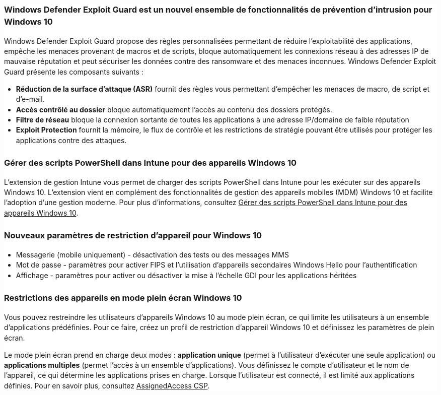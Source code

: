 ### <a name="window-defender-exploit-guard-is-a-new-set-of-intrusion-prevention-capabilities-for-windows-10----1063615---"></a>Windows Defender Exploit Guard est un nouvel ensemble de fonctionnalités de prévention d’intrusion pour Windows 10    
Windows Defender Exploit Guard propose des règles personnalisées permettant de réduire l’exploitabilité des applications, empêche les menaces provenant de macros et de scripts, bloque automatiquement les connexions réseau à des adresses IP de mauvaise réputation et peut sécuriser les données contre des ransomware et des menaces inconnues. Windows Defender Exploit Guard présente les composants suivants :

- **Réduction de la surface d’attaque (ASR)** fournit des règles vous permettant d’empêcher les menaces de macro, de script et d’e-mail.
- **Accès contrôlé au dossier** bloque automatiquement l’accès au contenu des dossiers protégés.
- **Filtre de réseau** bloque la connexion sortante de toutes les applications à une adresse IP/domaine de faible réputation
- **Exploit Protection** fournit la mémoire, le flux de contrôle et les restrictions de stratégie pouvant être utilisés pour protéger les applications contre des attaques.

### <a name="manage-powershell-scripts-in-intune-for-windows-10-devices----790537---"></a>Gérer des scripts PowerShell dans Intune pour des appareils Windows 10 

L’extension de gestion Intune vous permet de charger des scripts PowerShell dans Intune pour les exécuter sur des appareils Windows 10. L’extension vient en complément des fonctionnalités de gestion des appareils mobiles (MDM) Windows 10 et facilite l’adoption d’une gestion moderne. Pour plus d’informations, consultez [Gérer des scripts PowerShell dans Intune pour des appareils Windows 10](intune-management-extension.md).

### <a name="new-device-restriction-settings-for-windows-10---------1308850---"></a>Nouveaux paramètres de restriction d’appareil pour Windows 10      
-    Messagerie (mobile uniquement) - désactivation des tests ou des messages MMS
-    Mot de passe - paramètres pour activer FIPS et l’utilisation d’appareils secondaires Windows Hello pour l’authentification 
-    Affichage - paramètres pour activer ou désactiver la mise à l’échelle GDI pour les applications héritées

### <a name="windows-10-kiosk-mode-device-restrictions----1308872---"></a>Restrictions des appareils en mode plein écran Windows 10   
Vous pouvez restreindre les utilisateurs d’appareils Windows 10 au mode plein écran, ce qui limite les utilisateurs à un ensemble d’applications prédéfinies.  Pour ce faire, créez un profil de restriction d’appareil Windows 10 et définissez les paramètres de plein écran.

Le mode plein écran prend en charge deux modes : **application unique** (permet à l’utilisateur d’exécuter une seule application) ou **applications multiples** (permet l’accès à un ensemble d’applications).  Vous définissez le compte d’utilisateur et le nom de l’appareil, ce qui détermine les applications prises en charge.  Lorsque l’utilisateur est connecté, il est limité aux applications définies.  Pour en savoir plus, consultez [AssignedAccess CSP](https://docs.microsoft.com/windows/client-management/mdm/assignedaccess-csp). 
